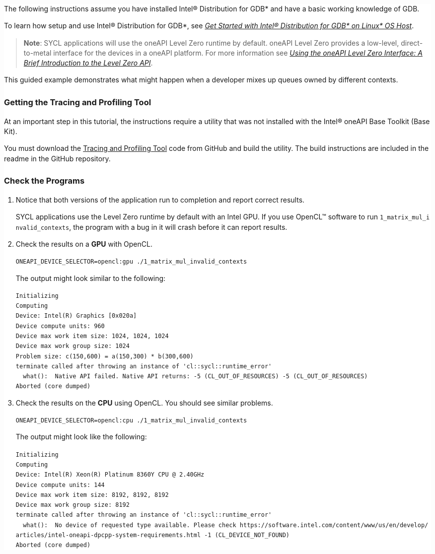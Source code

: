 The following instructions assume you have installed Intel® Distribution for GDB* and have a basic working knowledge of GDB.

To learn how setup and use Intel® Distribution for GDB*, see *[Get Started with Intel® Distribution for GDB* on Linux* OS Host](https://www.intel.com/content/www/us/en/develop/documentation/get-started-with-debugging-dpcpp-linux/top.html)*.

>**Note**: SYCL applications will use the oneAPI Level Zero runtime by default. oneAPI Level Zero provides a low-level, direct-to-metal interface for the devices in a oneAPI platform. For more information see *[Using the oneAPI Level Zero Interface: A Brief Introduction to the Level Zero API](https://www.intel.com/content/www/us/en/developer/articles/technical/using-oneapi-level-zero-interface.html?wapkw=Level%20Zero#gs.dxm4t4)*.

This guided example demonstrates what might happen when a developer mixes up queues owned by different contexts. 

### Getting the Tracing and Profiling Tool

At an important step in this tutorial, the instructions require a utility that was not installed with the Intel® oneAPI Base Toolkit (Base Kit).

You must download the [Tracing and Profiling Tool](https://github.com/intel/pti-gpu/tree/master/tools/onetrace) code from GitHub and build the utility. The build instructions are included in the readme in the GitHub repository.

### Check the Programs

1. Notice that both versions of the application run to completion and report correct results.

   SYCL applications use the Level Zero runtime by default with an Intel GPU. If you use OpenCL™ software to run `1_matrix_mul_invalid_contexts`, the program with a bug in it will crash before it can report results.

2. Check the results on a **GPU** with OpenCL.
   ```
   ONEAPI_DEVICE_SELECTOR=opencl:gpu ./1_matrix_mul_invalid_contexts
   ```
   The output might look similar to the following:
   ```
   Initializing
   Computing
   Device: Intel(R) Graphics [0x020a]
   Device compute units: 960
   Device max work item size: 1024, 1024, 1024
   Device max work group size: 1024
   Problem size: c(150,600) = a(150,300) * b(300,600)
   terminate called after throwing an instance of 'cl::sycl::runtime_error'
     what():  Native API failed. Native API returns: -5 (CL_OUT_OF_RESOURCES) -5 (CL_OUT_OF_RESOURCES)
   Aborted (core dumped)
   ```
3. Check the results on the **CPU** using OpenCL. You should see similar problems.
   ```
   ONEAPI_DEVICE_SELECTOR=opencl:cpu ./1_matrix_mul_invalid_contexts
   ```
   The output might look like the following:
   ```
   Initializing
   Computing
   Device: Intel(R) Xeon(R) Platinum 8360Y CPU @ 2.40GHz
   Device compute units: 144
   Device max work item size: 8192, 8192, 8192
   Device max work group size: 8192
   terminate called after throwing an instance of 'cl::sycl::runtime_error'
     what():  No device of requested type available. Please check https://software.intel.com/content/www/us/en/develop/articles/intel-oneapi-dpcpp-system-requirements.html -1 (CL_DEVICE_NOT_FOUND)
   Aborted (core dumped)
   ```
